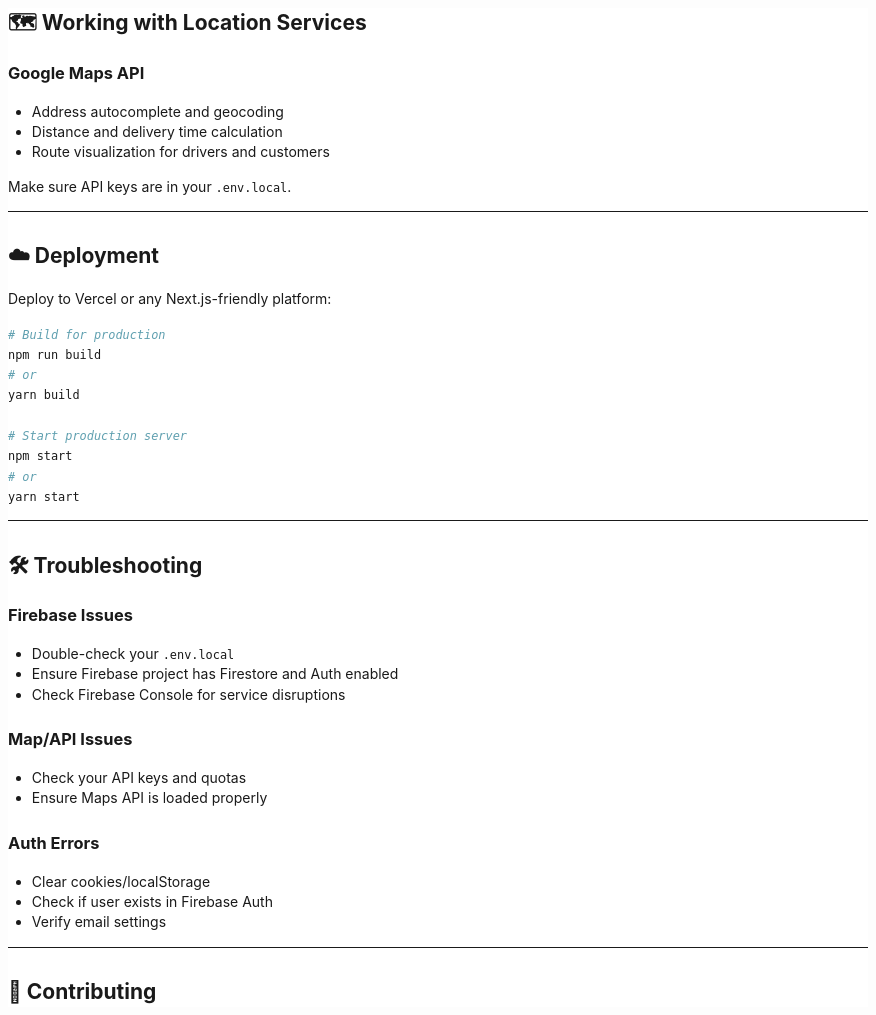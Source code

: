 
## 🗺️ Working with Location Services

### Google Maps API

* Address autocomplete and geocoding
* Distance and delivery time calculation
* Route visualization for drivers and customers

Make sure API keys are in your `.env.local`.

---

## ☁️ Deployment

Deploy to Vercel or any Next.js-friendly platform:

```bash
# Build for production
npm run build
# or
yarn build

# Start production server
npm start
# or
yarn start
```

---

## 🛠️ Troubleshooting

### Firebase Issues

* Double-check your `.env.local`
* Ensure Firebase project has Firestore and Auth enabled
* Check Firebase Console for service disruptions

### Map/API Issues

* Check your API keys and quotas
* Ensure Maps API is loaded properly

### Auth Errors

* Clear cookies/localStorage
* Check if user exists in Firebase Auth
* Verify email settings

---

## 🤝 Contributing
